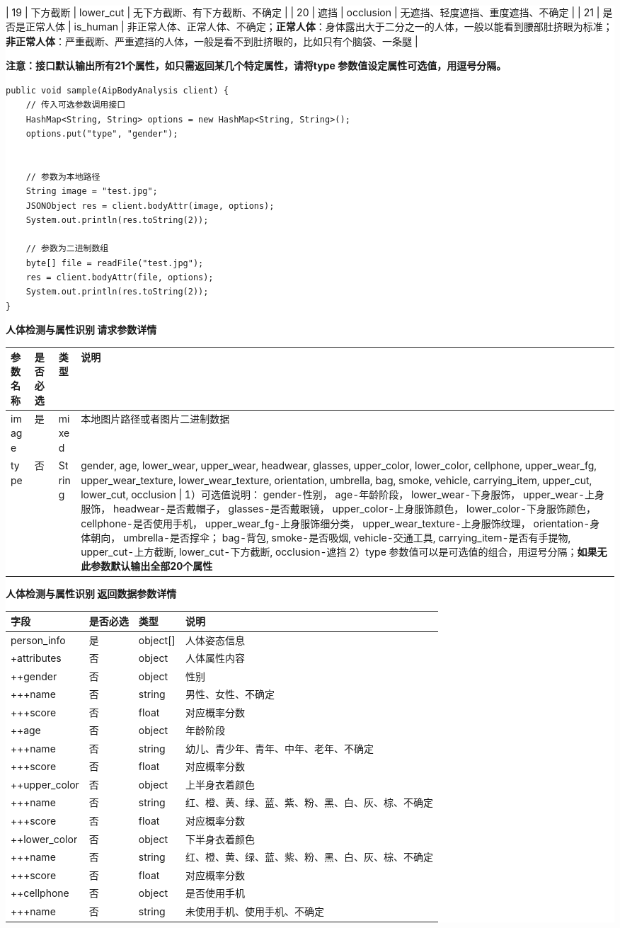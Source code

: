 | 19   | 下方截断       | lower_cut          | 无下方截断、有下方截断、不确定                               |
| 20   | 遮挡           | occlusion          | 无遮挡、轻度遮挡、重度遮挡、不确定                           |
| 21   | 是否是正常人体 | is_human           | 非正常人体、正常人体、不确定；**正常人体**：身体露出大于二分之一的人体，一般以能看到腰部肚挤眼为标准；**非正常人体**：严重截断、严重遮挡的人体，一般是看不到肚挤眼的，比如只有个脑袋、一条腿 |

**注意：接口默认输出所有21个属性，如只需返回某几个特定属性，请将type 参数值设定属性可选值，用逗号分隔。**

```
public void sample(AipBodyAnalysis client) {
    // 传入可选参数调用接口
    HashMap<String, String> options = new HashMap<String, String>();
    options.put("type", "gender");
    
    
    // 参数为本地路径
    String image = "test.jpg";
    JSONObject res = client.bodyAttr(image, options);
    System.out.println(res.toString(2));

    // 参数为二进制数组
    byte[] file = readFile("test.jpg");
    res = client.bodyAttr(file, options);
    System.out.println(res.toString(2));
}
```

**人体检测与属性识别 请求参数详情**

| 参数名称 | 是否必选 | 类型   | 说明                                                         |
| :------- | :------- | :----- | :----------------------------------------------------------- |
| image    | 是       | mixed  | 本地图片路径或者图片二进制数据                               |
| type     | 否       | String | gender, age, lower_wear, upper_wear, headwear, glasses, upper_color, lower_color, cellphone, upper_wear_fg, upper_wear_texture, lower_wear_texture, orientation, umbrella, bag, smoke, vehicle, carrying_item, upper_cut, lower_cut, occlusion \| 1）可选值说明： gender-性别， age-年龄阶段， lower_wear-下身服饰， upper_wear-上身服饰， headwear-是否戴帽子， glasses-是否戴眼镜， upper_color-上身服饰颜色， lower_color-下身服饰颜色， cellphone-是否使用手机， upper_wear_fg-上身服饰细分类， upper_wear_texture-上身服饰纹理， orientation-身体朝向， umbrella-是否撑伞； bag-背包, smoke-是否吸烟, vehicle-交通工具, carrying_item-是否有手提物, upper_cut-上方截断, lower_cut-下方截断, occlusion-遮挡 2）type 参数值可以是可选值的组合，用逗号分隔；**如果无此参数默认输出全部20个属性** |

**人体检测与属性识别 返回数据参数详情**

| 字段                 | 是否必选 | 类型     | 说明                                                         |
| :------------------- | :------- | :------- | :----------------------------------------------------------- |
| person_info          | 是       | object[] | 人体姿态信息                                                 |
| +attributes          | 否       | object   | 人体属性内容                                                 |
| ++gender             | 否       | object   | 性别                                                         |
| +++name              | 否       | string   | 男性、女性、不确定                                           |
| +++score             | 否       | float    | 对应概率分数                                                 |
| ++age                | 否       | object   | 年龄阶段                                                     |
| +++name              | 否       | string   | 幼儿、青少年、青年、中年、老年、不确定                       |
| +++score             | 否       | float    | 对应概率分数                                                 |
| ++upper_color        | 否       | object   | 上半身衣着颜色                                               |
| +++name              | 否       | string   | 红、橙、黄、绿、蓝、紫、粉、黑、白、灰、棕、不确定           |
| +++score             | 否       | float    | 对应概率分数                                                 |
| ++lower_color        | 否       | object   | 下半身衣着颜色                                               |
| +++name              | 否       | string   | 红、橙、黄、绿、蓝、紫、粉、黑、白、灰、棕、不确定           |
| +++score             | 否       | float    | 对应概率分数                                                 |
| ++cellphone          | 否       | object   | 是否使用手机                                                 |
| +++name              | 否       | string   | 未使用手机、使用手机、不确定                                 |